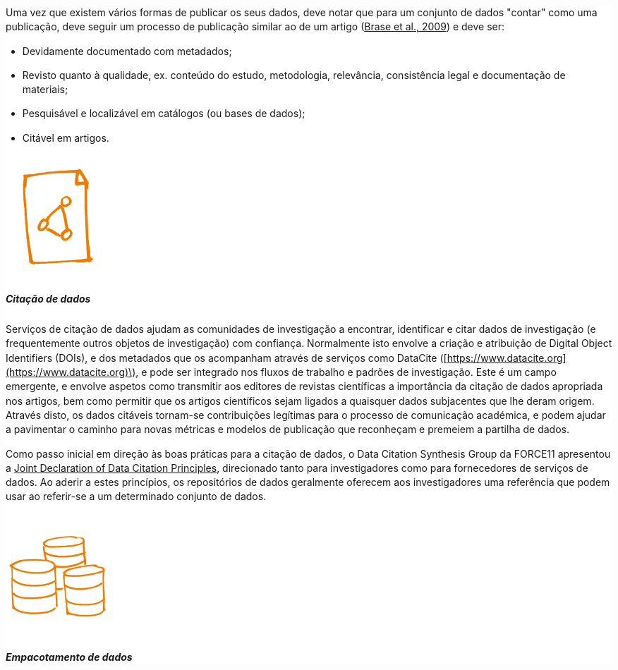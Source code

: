 Uma vez que existem vários formas de publicar os seus dados, deve notar que para um conjunto de dados "contar" como uma publicação, deve seguir um processo de publicação similar ao de um artigo \([Brase et al., 2009](https://doi.org/10.3233/ISU-2009-0595)\) e deve ser:

* Devidamente documentado com metadados;

* Revisto quanto à qualidade, ex. conteúdo do estudo, metodologia, relevância, consistência legal e documentação de materiais;

* Pesquisável e localizável em catálogos \(ou bases de dados\);

* Citável em artigos.

## <img src="/Images/Icons/metadata.png" width="150" height="150" />
##### Citação de dados

Serviços de citação de dados ajudam as comunidades de investigação a encontrar, identificar e citar dados de investigação \(e frequentemente outros objetos de investigação\) com confiança. Normalmente isto envolve a criação e atribuição de Digital Object Identifiers \(DOIs\),  e dos metadados que os acompanham através de serviços como DataCite \([https://www.datacite.org](https://www.datacite.org)\), e pode ser integrado nos fluxos de trabalho e padrões de investigação. Este é um campo emergente, e envolve aspetos como transmitir aos editores de revistas científicas a importância da citação de dados apropriada nos artigos, bem como permitir que os artigos científicos sejam ligados a quaisquer dados subjacentes que lhe deram origem. Através disto, os dados citáveis tornam-se contribuições legítimas para o processo de comunicação académica, e podem ajudar a pavimentar o caminho para novas métricas e modelos de publicação que reconheçam e premeiem a partilha de dados.

Como passo inicial em direção às boas práticas para a citação de dados, o Data Citation Synthesis Group da FORCE11 apresentou a [Joint Declaration of Data Citation Principles](https://doi.org/10.25490/a97f-egyk), direcionado tanto para investigadores como para fornecedores de serviços de dados. Ao aderir a estes princípios, os repositórios de dados geralmente oferecem aos investigadores uma referência que podem usar ao referir-se a um determinado conjunto de dados.

## <img src="/Images/Icons/database.png" width="150" height="150" />
##### Empacotamento de dados
